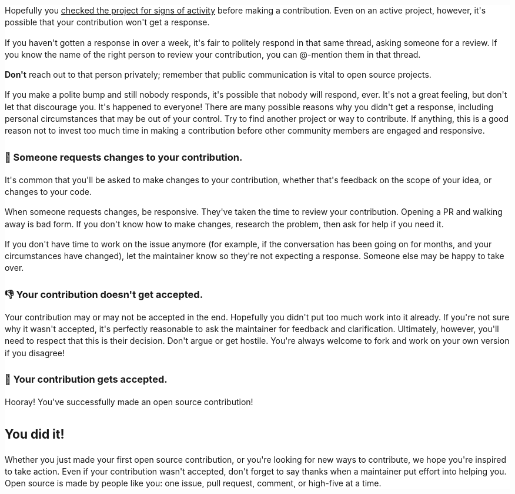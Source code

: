 Hopefully you [checked the project for signs of activity](#a-checklist-before-you-contribute) before making a contribution. Even on an active project, however, it's possible that your contribution won't get a response.

If you haven't gotten a response in over a week, it's fair to politely respond in that same thread, asking someone for a review. If you know the name of the right person to review your contribution, you can @-mention them in that thread.

**Don't** reach out to that person privately; remember that public communication is vital to open source projects.

If you make a polite bump and still nobody responds, it's possible that nobody will respond, ever. It's not a great feeling, but don't let that discourage you. It's happened to everyone! There are many possible reasons why you didn't get a response, including personal circumstances that may be out of your control. Try to find another project or way to contribute. If anything, this is a good reason not to invest too much time in making a contribution before other community members are engaged and responsive.

### 🚧 Someone requests changes to your contribution.

It's common that you'll be asked to make changes to your contribution, whether that's feedback on the scope of your idea, or changes to your code.

When someone requests changes, be responsive. They've taken the time to review your contribution. Opening a PR and walking away is bad form. If you don't know how to make changes, research the problem, then ask for help if you need it.

If you don't have time to work on the issue anymore (for example, if the conversation has been going on for months, and your circumstances have changed), let the maintainer know so they're not expecting a response. Someone else may be happy to take over.

### 👎 Your contribution doesn't get accepted.

Your contribution may or may not be accepted in the end. Hopefully you didn't put too much work into it already. If you're not sure why it wasn't accepted, it's perfectly reasonable to ask the maintainer for feedback and clarification. Ultimately, however, you'll need to respect that this is their decision. Don't argue or get hostile. You're always welcome to fork and work on your own version if you disagree!

### 🎉 Your contribution gets accepted.

Hooray! You've successfully made an open source contribution!

## You did it!

Whether you just made your first open source contribution, or you're looking for new ways to contribute, we hope you're inspired to take action. Even if your contribution wasn't accepted, don't forget to say thanks when a maintainer put effort into helping you. Open source is made by people like you: one issue, pull request, comment, or high-five at a time.
